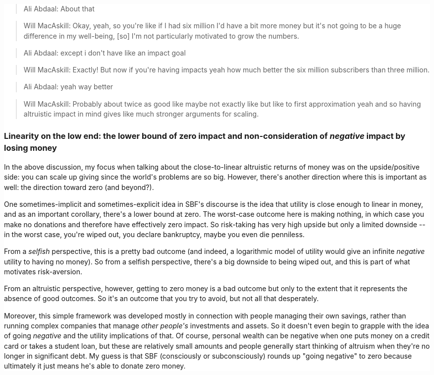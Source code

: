 > Ali Abdaal: About that

> Will MacAskill: Okay, yeah, so you're like if I had six million I'd
> have a bit more money but it's not going to be a huge difference in my
> well-being, [so] I'm not particularly motivated to grow the
> numbers.

> Ali Abdaal: except i don't have like an impact goal

> Will MacAskill: Exactly! But now if you're having impacts yeah how much better the six
> million subscribers than three million.

> Ali Abdaal: yeah way better

> Will MacAskill: Probably about twice as good like maybe not exactly
> like but like to first approximation yeah and so having altruistic
> impact in mind gives like much stronger arguments for scaling.

### Linearity on the low end: the lower bound of zero impact and non-consideration of *negative* impact by losing money

In the above discussion, my focus when talking about the
close-to-linear altruistic returns of money was on the upside/positive
side: you can scale up giving since the world's problems are so
big. However, there's another direction where this is important as
well: the direction toward zero (and beyond?).

One sometimes-implicit and sometimes-explicit idea in SBF's discourse
is the idea that utility is close enough to linear in money, and as an
important corollary, there's a lower bound at zero. The worst-case
outcome here is making nothing, in which case you make no donations
and therefore have effectively zero impact. So risk-taking has very
high upside but only a limited downside -- in the worst case, you're
wiped out, you declare bankruptcy, maybe you even die penniless.

From a *selfish* perspective, this is a pretty bad outcome (and
indeed, a logarithmic model of utility would give an infinite
*negative* utility to having no money). So from a selfish perspective,
there's a big downside to being wiped out, and this is part of what
motivates risk-aversion.

From an altruistic perspective, however, getting to zero money is a
bad outcome but only to the extent that it represents the absence of
good outcomes. So it's an outcome that you try to avoid, but not all
that desperately.

Moreover, this simple framework was developed mostly in connection
with people managing their own savings, rather than running complex
companies that manage *other people's* investments and assets. So it
doesn't even begin to grapple with the idea of going *negative* and
the utility implications of that. Of course, personal wealth can be
negative when one puts money on a credit card or takes a student loan,
but these are relatively small amounts and people generally start
thinking of altruism when they're no longer in significant debt. My
guess is that SBF (consciously or subconsciously) rounds up "going
negative" to zero because ultimately it just means he's able to donate
zero money.
